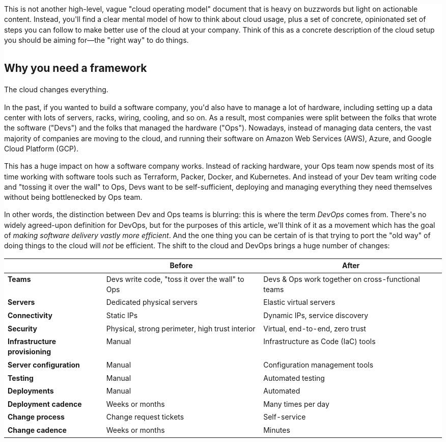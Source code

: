</CardList>

This is not another high-level, vague "cloud operating model" document that is heavy on buzzwords but light on
actionable content. Instead, you'll find a clear mental model of how to think about cloud usage, plus a set of
concrete, opinionated set of steps you can follow to make better use of the cloud at your company. Think of this as a
concrete description of the cloud setup you should be aiming for—the "right way" to do things.

## Why you need a framework

The cloud changes everything.

In the past, if you wanted to build a software company, you'd also have to manage a lot of hardware, including setting
up a data center with lots of servers, racks, wiring, cooling, and so on. As a result, most companies were split
between the folks that wrote the software ("Devs") and the folks that managed the hardware ("Ops"). Nowadays, instead
of managing data centers, the vast majority of companies are moving to the cloud, and running their software on Amazon
Web Services (AWS), Azure, and Google Cloud Platform (GCP).

This has a huge impact on how a software company works. Instead of racking hardware, your Ops team now spends most of
its time working with software tools such as Terraform, Packer, Docker, and Kubernetes. And instead of your Dev team
writing code and "tossing it over the wall" to Ops, Devs want to be self-sufficient, deploying and managing everything
they need themselves without being bottlenecked by Ops team.

In other words, the distinction between Dev and Ops teams is blurring: this is where the term _DevOps_ comes from.
There's no widely agreed-upon definition for DevOps, but for the purposes of this article, we'll think of it as a
movement which has the goal of _making software delivery vastly more efficient_. And the one thing you can be certain
of is that trying to port the "old way" of doing things to the cloud will _not_ be efficient. The shift to the cloud
and DevOps brings a huge number of changes:

|                                 | Before                                          | After                                                  |
| ------------------------------- | ----------------------------------------------- | ------------------------------------------------------ |
| **Teams**                       | Devs write code, "toss it over the wall" to Ops | Devs &amp; Ops work together on cross-functional teams |
| **Servers**                     | Dedicated physical servers                      | Elastic virtual servers                                |
| **Connectivity**                | Static IPs                                      | Dynamic IPs, service discovery                         |
| **Security**                    | Physical, strong perimeter, high trust interior | Virtual, end-to-end, zero trust                        |
| **Infrastructure provisioning** | Manual                                          | Infrastructure as Code (IaC) tools                     |
| **Server configuration**        | Manual                                          | Configuration management tools                         |
| **Testing**                     | Manual                                          | Automated testing                                      |
| **Deployments**                 | Manual                                          | Automated                                              |
| **Deployment cadence**          | Weeks or months                                 | Many times per day                                     |
| **Change process**              | Change request tickets                          | Self-service                                           |
| **Change cadence**              | Weeks or months                                 | Minutes                                                |
